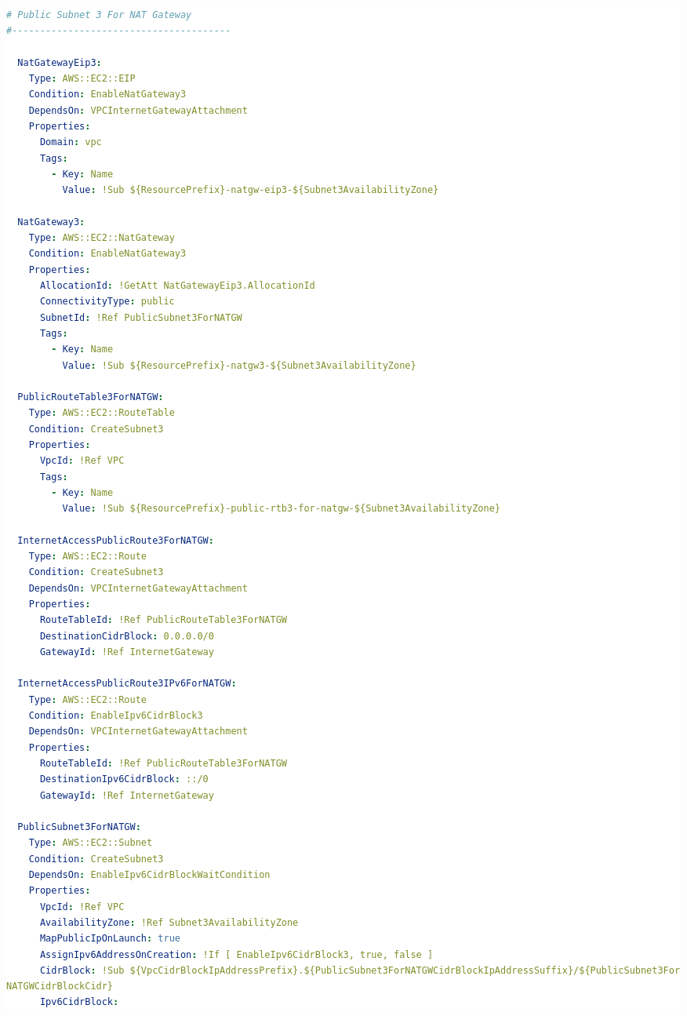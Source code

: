 ```yaml:cfn_network.yaml
# Public Subnet 3 For NAT Gateway
#---------------------------------------

  NatGatewayEip3:
    Type: AWS::EC2::EIP
    Condition: EnableNatGateway3
    DependsOn: VPCInternetGatewayAttachment
    Properties:
      Domain: vpc
      Tags:
        - Key: Name
          Value: !Sub ${ResourcePrefix}-natgw-eip3-${Subnet3AvailabilityZone}

  NatGateway3:
    Type: AWS::EC2::NatGateway
    Condition: EnableNatGateway3
    Properties:
      AllocationId: !GetAtt NatGatewayEip3.AllocationId
      ConnectivityType: public
      SubnetId: !Ref PublicSubnet3ForNATGW
      Tags:
        - Key: Name
          Value: !Sub ${ResourcePrefix}-natgw3-${Subnet3AvailabilityZone}

  PublicRouteTable3ForNATGW:
    Type: AWS::EC2::RouteTable
    Condition: CreateSubnet3
    Properties:
      VpcId: !Ref VPC
      Tags:
        - Key: Name
          Value: !Sub ${ResourcePrefix}-public-rtb3-for-natgw-${Subnet3AvailabilityZone}

  InternetAccessPublicRoute3ForNATGW:
    Type: AWS::EC2::Route
    Condition: CreateSubnet3
    DependsOn: VPCInternetGatewayAttachment
    Properties:
      RouteTableId: !Ref PublicRouteTable3ForNATGW
      DestinationCidrBlock: 0.0.0.0/0
      GatewayId: !Ref InternetGateway

  InternetAccessPublicRoute3IPv6ForNATGW:
    Type: AWS::EC2::Route
    Condition: EnableIpv6CidrBlock3
    DependsOn: VPCInternetGatewayAttachment
    Properties:
      RouteTableId: !Ref PublicRouteTable3ForNATGW
      DestinationIpv6CidrBlock: ::/0
      GatewayId: !Ref InternetGateway

  PublicSubnet3ForNATGW:
    Type: AWS::EC2::Subnet
    Condition: CreateSubnet3
    DependsOn: EnableIpv6CidrBlockWaitCondition
    Properties:
      VpcId: !Ref VPC
      AvailabilityZone: !Ref Subnet3AvailabilityZone
      MapPublicIpOnLaunch: true
      AssignIpv6AddressOnCreation: !If [ EnableIpv6CidrBlock3, true, false ]
      CidrBlock: !Sub ${VpcCidrBlockIpAddressPrefix}.${PublicSubnet3ForNATGWCidrBlockIpAddressSuffix}/${PublicSubnet3ForNATGWCidrBlockCidr}
      Ipv6CidrBlock:
```